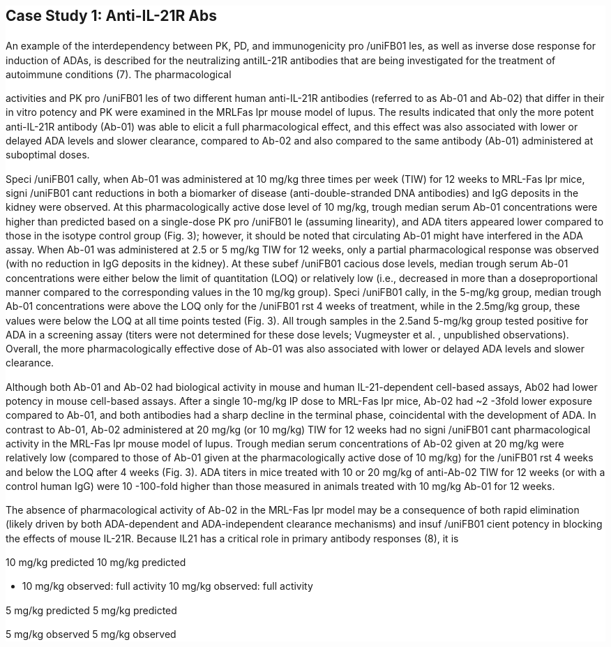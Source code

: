 ## Case Study 1: Anti-IL-21R Abs

An example of the interdependency between PK, PD, and immunogenicity pro /uniFB01 les, as well as inverse dose response for induction of ADAs, is described for the neutralizing antiIL-21R antibodies that are being investigated for the treatment of autoimmune conditions (7). The pharmacological

activities and PK pro /uniFB01 les of two different human anti-IL-21R antibodies (referred to as Ab-01 and Ab-02) that differ in their in vitro potency and PK were examined in the MRLFas lpr mouse model of lupus. The results indicated that only the more potent anti-IL-21R antibody (Ab-01) was able to elicit a full pharmacological effect, and this effect was also associated with lower or delayed ADA levels and slower clearance, compared to Ab-02 and also compared to the same antibody (Ab-01) administered at suboptimal doses.

Speci /uniFB01 cally, when Ab-01 was administered at 10 mg/kg three times per week (TIW) for 12 weeks to MRL-Fas lpr mice, signi /uniFB01 cant reductions in both a biomarker of disease (anti-double-stranded DNA antibodies) and IgG deposits in the kidney were observed. At this pharmacologically active dose level of 10 mg/kg, trough median serum Ab-01 concentrations were higher than predicted based on a single-dose PK pro /uniFB01 le (assuming linearity), and ADA titers appeared lower compared to those in the isotype control group (Fig. 3); however, it should be noted that circulating Ab-01 might have interfered in the ADA assay. When Ab-01 was administered at 2.5 or 5 mg/kg TIW for 12 weeks, only a partial pharmacological response was observed (with no reduction in IgG deposits in the kidney). At these subef /uniFB01 cacious dose levels, median trough serum Ab-01 concentrations were either below the limit of quantitation (LOQ) or relatively low (i.e., decreased in more than a doseproportional manner compared to the corresponding values in the 10 mg/kg group). Speci /uniFB01 cally, in the 5-mg/kg group, median trough Ab-01 concentrations were above the LOQ only for the /uniFB01 rst 4 weeks of treatment, while in the 2.5mg/kg group, these values were below the LOQ at all time points tested (Fig. 3). All trough samples in the 2.5and 5-mg/kg group tested positive for ADA in a screening assay (titers were not determined for these dose levels; Vugmeyster et al. , unpublished observations). Overall, the more pharmacologically effective dose of Ab-01 was also associated with lower or delayed ADA levels and slower clearance.

Although both Ab-01 and Ab-02 had biological activity in mouse and human IL-21-dependent cell-based assays, Ab02 had lower potency in mouse cell-based assays. After a single 10-mg/kg IP dose to MRL-Fas lpr mice, Ab-02 had ~2 -3fold lower exposure compared to Ab-01, and both antibodies had a sharp decline in the terminal phase, coincidental with the development of ADA. In contrast to Ab-01, Ab-02 administered at 20 mg/kg (or 10 mg/kg) TIW for 12 weeks had no signi /uniFB01 cant pharmacological activity in the MRL-Fas lpr mouse model of lupus. Trough median serum concentrations of Ab-02 given at 20 mg/kg were relatively low (compared to those of Ab-01 given at the pharmacologically active dose of 10 mg/kg) for the /uniFB01 rst 4 weeks and below the LOQ after 4 weeks (Fig. 3). ADA titers in mice treated with 10 or 20 mg/kg of anti-Ab-02 TIW for 12 weeks (or with a control human IgG) were 10 -100-fold higher than those measured in animals treated with 10 mg/kg Ab-01 for 12 weeks.

The absence of pharmacological activity of Ab-02 in the MRL-Fas lpr model may be a consequence of both rapid elimination (likely driven by both ADA-dependent and ADA-independent clearance mechanisms) and insuf /uniFB01 cient potency in blocking the effects of mouse IL-21R. Because IL21 has a critical role in primary antibody responses (8), it is

10 mg/kg predicted 10 mg/kg predicted

- 10 mg/kg observed: full activity 10 mg/kg observed: full activity

5 mg/kg predicted 5 mg/kg predicted

5 mg/kg observed 5 mg/kg observed
